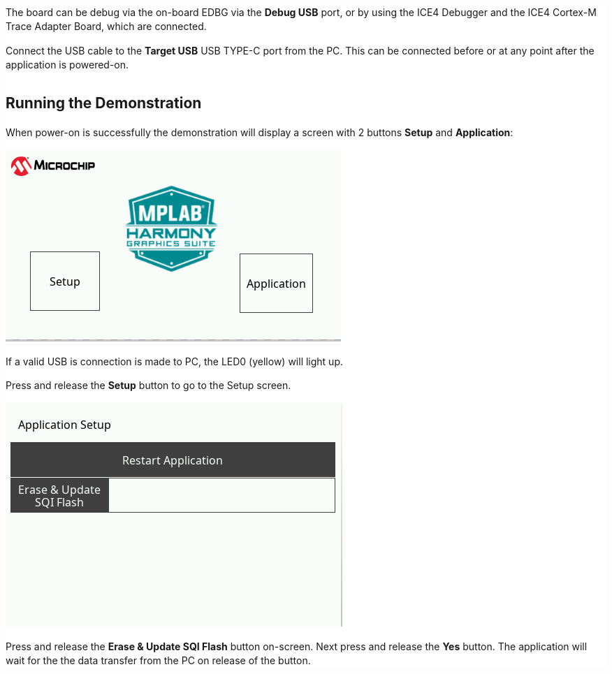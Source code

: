 The board can be debug via the on-board EDBG via the **Debug USB** port, or by using the ICE4 Debugger and the ICE4 Cortex-M Trace Adapter Board, which are connected.

Connect the USB cable to the **Target USB** USB TYPE-C port from the PC. This can be connected before or at any point after the application is powered-on.


Running the Demonstration
-------------------------

When power-on is successfully the demonstration will display a screen with 2 buttons **Setup** and **Application**:

![](../../../../images/IntroScreen.png)

If a valid USB is connection is made to PC, the LED0 (yellow) will light up.

Press and release the **Setup** button to go to the Setup screen.

![](../../../../images/SetupScreen.png)

Press and release the **Erase & Update SQI Flash** button on-screen. Next press and release the **Yes** button. The application will wait for the the data transfer from the PC on release of the button. 
